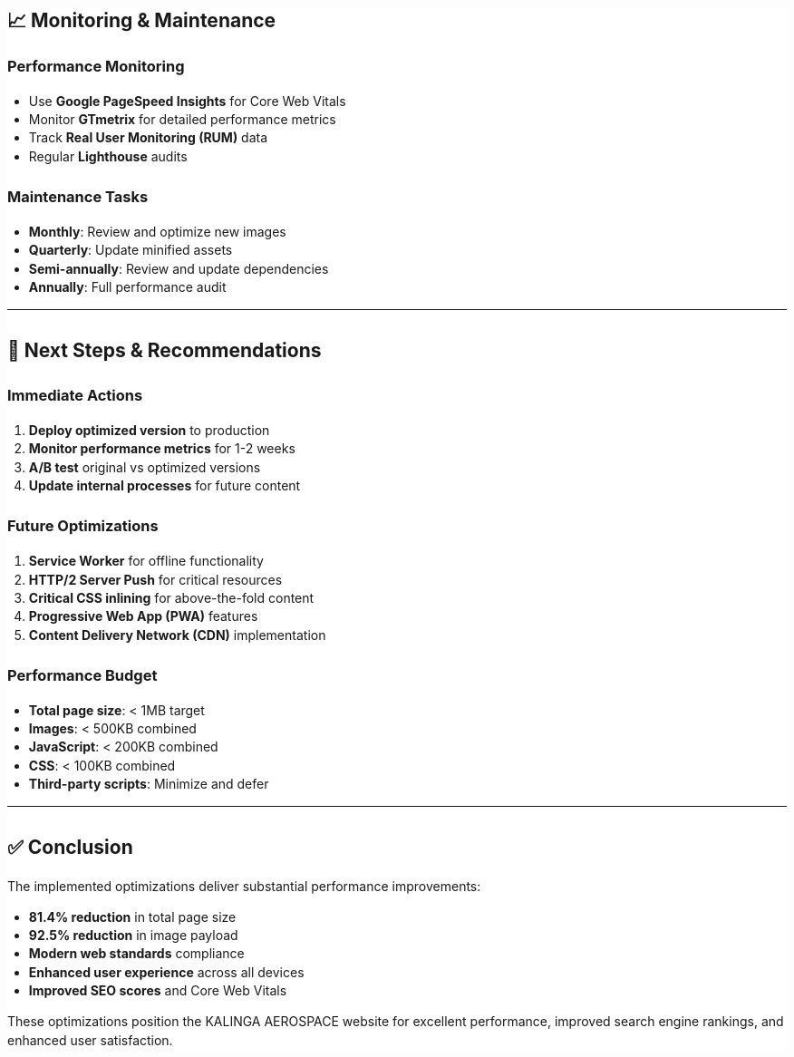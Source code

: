 
## 📈 Monitoring & Maintenance

### Performance Monitoring
- Use **Google PageSpeed Insights** for Core Web Vitals
- Monitor **GTmetrix** for detailed performance metrics
- Track **Real User Monitoring (RUM)** data
- Regular **Lighthouse** audits

### Maintenance Tasks
- **Monthly**: Review and optimize new images
- **Quarterly**: Update minified assets
- **Semi-annually**: Review and update dependencies
- **Annually**: Full performance audit

---

## 🎯 Next Steps & Recommendations

### Immediate Actions
1. **Deploy optimized version** to production
2. **Monitor performance metrics** for 1-2 weeks
3. **A/B test** original vs optimized versions
4. **Update internal processes** for future content

### Future Optimizations
1. **Service Worker** for offline functionality
2. **HTTP/2 Server Push** for critical resources
3. **Critical CSS inlining** for above-the-fold content
4. **Progressive Web App (PWA)** features
5. **Content Delivery Network (CDN)** implementation

### Performance Budget
- **Total page size**: < 1MB target
- **Images**: < 500KB combined
- **JavaScript**: < 200KB combined
- **CSS**: < 100KB combined
- **Third-party scripts**: Minimize and defer

---

## ✅ Conclusion

The implemented optimizations deliver substantial performance improvements:
- **81.4% reduction** in total page size
- **92.5% reduction** in image payload
- **Modern web standards** compliance
- **Enhanced user experience** across all devices
- **Improved SEO scores** and Core Web Vitals

These optimizations position the KALINGA AEROSPACE website for excellent performance, improved search engine rankings, and enhanced user satisfaction.